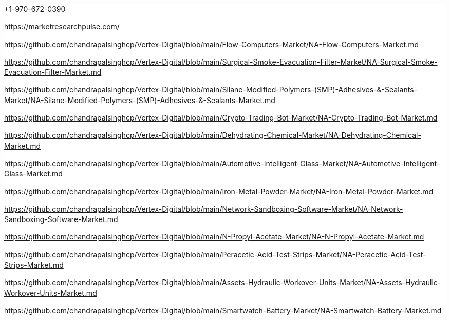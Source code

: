 +1-970-672-0390</p><p>https://marketresearchpulse.com/</p><p><a href="https://github.com/chandrapalsinghcp/Vertex-Digital/blob/main/Flow-Computers-Market/NA-Flow-Computers-Market.md">https://github.com/chandrapalsinghcp/Vertex-Digital/blob/main/Flow-Computers-Market/NA-Flow-Computers-Market.md</a></p><p><a href="https://github.com/chandrapalsinghcp/Vertex-Digital/blob/main/Surgical-Smoke-Evacuation-Filter-Market/NA-Surgical-Smoke-Evacuation-Filter-Market.md">https://github.com/chandrapalsinghcp/Vertex-Digital/blob/main/Surgical-Smoke-Evacuation-Filter-Market/NA-Surgical-Smoke-Evacuation-Filter-Market.md</a></p><p><a href="https://github.com/chandrapalsinghcp/Vertex-Digital/blob/main/Silane-Modified-Polymers-(SMP)-Adhesives-&-Sealants-Market/NA-Silane-Modified-Polymers-(SMP)-Adhesives-&-Sealants-Market.md">https://github.com/chandrapalsinghcp/Vertex-Digital/blob/main/Silane-Modified-Polymers-(SMP)-Adhesives-&-Sealants-Market/NA-Silane-Modified-Polymers-(SMP)-Adhesives-&-Sealants-Market.md</a></p><p><a href="https://github.com/chandrapalsinghcp/Vertex-Digital/blob/main/Crypto-Trading-Bot-Market/NA-Crypto-Trading-Bot-Market.md">https://github.com/chandrapalsinghcp/Vertex-Digital/blob/main/Crypto-Trading-Bot-Market/NA-Crypto-Trading-Bot-Market.md</a></p><p><a href="https://github.com/chandrapalsinghcp/Vertex-Digital/blob/main/Dehydrating-Chemical-Market/NA-Dehydrating-Chemical-Market.md">https://github.com/chandrapalsinghcp/Vertex-Digital/blob/main/Dehydrating-Chemical-Market/NA-Dehydrating-Chemical-Market.md</a></p><p><a href="https://github.com/chandrapalsinghcp/Vertex-Digital/blob/main/Automotive-Intelligent-Glass-Market/NA-Automotive-Intelligent-Glass-Market.md">https://github.com/chandrapalsinghcp/Vertex-Digital/blob/main/Automotive-Intelligent-Glass-Market/NA-Automotive-Intelligent-Glass-Market.md</a></p><p><a href="https://github.com/chandrapalsinghcp/Vertex-Digital/blob/main/Iron-Metal-Powder-Market/NA-Iron-Metal-Powder-Market.md">https://github.com/chandrapalsinghcp/Vertex-Digital/blob/main/Iron-Metal-Powder-Market/NA-Iron-Metal-Powder-Market.md</a></p><p><a href="https://github.com/chandrapalsinghcp/Vertex-Digital/blob/main/Network-Sandboxing-Software-Market/NA-Network-Sandboxing-Software-Market.md">https://github.com/chandrapalsinghcp/Vertex-Digital/blob/main/Network-Sandboxing-Software-Market/NA-Network-Sandboxing-Software-Market.md</a></p><p><a href="https://github.com/chandrapalsinghcp/Vertex-Digital/blob/main/N-Propyl-Acetate-Market/NA-N-Propyl-Acetate-Market.md">https://github.com/chandrapalsinghcp/Vertex-Digital/blob/main/N-Propyl-Acetate-Market/NA-N-Propyl-Acetate-Market.md</a></p><p><a href="https://github.com/chandrapalsinghcp/Vertex-Digital/blob/main/Peracetic-Acid-Test-Strips-Market/NA-Peracetic-Acid-Test-Strips-Market.md">https://github.com/chandrapalsinghcp/Vertex-Digital/blob/main/Peracetic-Acid-Test-Strips-Market/NA-Peracetic-Acid-Test-Strips-Market.md</a></p><p><a href="https://github.com/chandrapalsinghcp/Vertex-Digital/blob/main/Assets-Hydraulic-Workover-Units-Market/NA-Assets-Hydraulic-Workover-Units-Market.md">https://github.com/chandrapalsinghcp/Vertex-Digital/blob/main/Assets-Hydraulic-Workover-Units-Market/NA-Assets-Hydraulic-Workover-Units-Market.md</a></p><p><a href="https://github.com/chandrapalsinghcp/Vertex-Digital/blob/main/Smartwatch-Battery-Market/NA-Smartwatch-Battery-Market.md">https://github.com/chandrapalsinghcp/Vertex-Digital/blob/main/Smartwatch-Battery-Market/NA-Smartwatch-Battery-Market.md</a></p>
